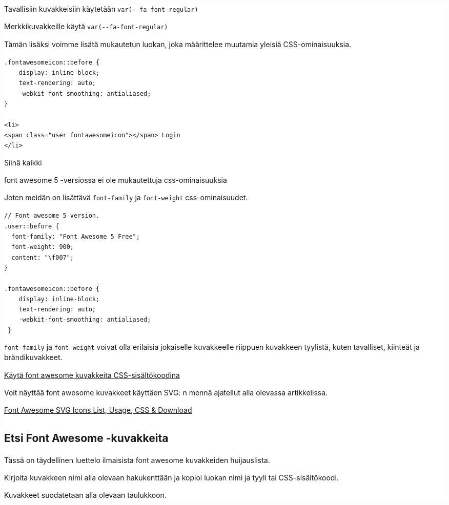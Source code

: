 Tavallisiin kuvakkeisiin käytetään `var(--fa-font-regular)`

Merkkikuvakkeille käytä `var(--fa-font-regular)`

Tämän lisäksi voimme lisätä mukautetun luokan, joka määrittelee muutamia yleisiä CSS-ominaisuuksia.

```
.fontawesomeicon::before {
    display: inline-block;
    text-rendering: auto;
    -webkit-font-smoothing: antialiased;
}

<li>
<span class="user fontawesomeicon"></span> Login
</li>

```
Siinä kaikki 

 font awesome 5 -versiossa ei ole mukautettuja css-ominaisuuksia 

Joten meidän on lisättävä `font-family` ja `font-weight` css-ominaisuudet.

```
// Font awesome 5 version. 
.user::before {
  font-family: "Font Awesome 5 Free";
  font-weight: 900;
  content: "\f007";
}

.fontawesomeicon::before {
    display: inline-block;
    text-rendering: auto;
    -webkit-font-smoothing: antialiased;
 }

```

`font-family` ja `font-weight` voivat olla erilaisia jokaiselle kuvakkeelle riippuen kuvakkeen tyylistä, kuten tavalliset, kiinteät ja brändikuvakkeet.

[Käytä font awesome kuvakkeita CSS-sisältökoodina](/fontawesome/csscontentcode)

Voit näyttää font awesome kuvakkeet käyttäen SVG: n mennä ajatellut alla olevassa artikkelissa.

[Font Awesome SVG Icons List, Usage, CSS &amp; Download](/fontawesome/svg/)

## Etsi Font Awesome -kuvakkeita 

Tässä on täydellinen luettelo ilmaisista font awesome kuvakkeiden huijauslista.

Kirjoita kuvakkeen nimi alla olevaan hakukenttään ja kopioi luokan nimi ja tyyli tai CSS-sisältökoodi.

Kuvakkeet suodatetaan alla olevaan taulukkoon.
